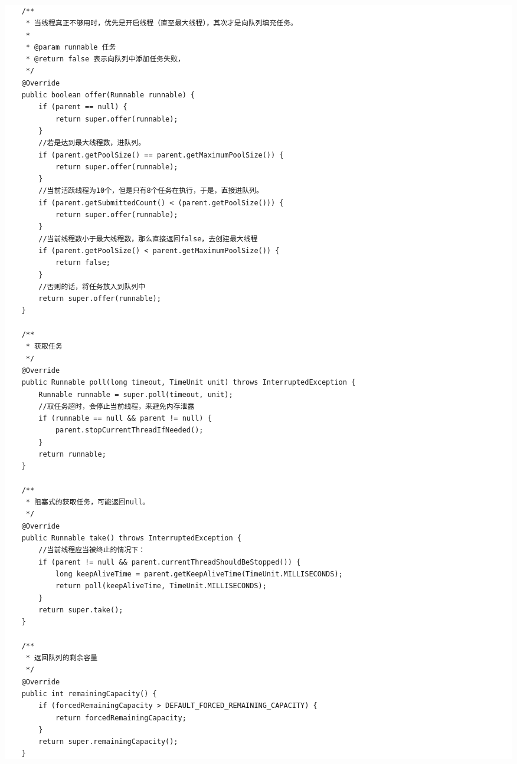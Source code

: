 ```
    /**
     * 当线程真正不够用时，优先是开启线程（直至最大线程），其次才是向队列填充任务。
     *
     * @param runnable 任务
     * @return false 表示向队列中添加任务失败，
     */
    @Override
    public boolean offer(Runnable runnable) {
        if (parent == null) {
            return super.offer(runnable);
        }
        //若是达到最大线程数，进队列。
        if (parent.getPoolSize() == parent.getMaximumPoolSize()) {
            return super.offer(runnable);
        }
        //当前活跃线程为10个，但是只有8个任务在执行，于是，直接进队列。
        if (parent.getSubmittedCount() < (parent.getPoolSize())) {
            return super.offer(runnable);
        }
        //当前线程数小于最大线程数，那么直接返回false，去创建最大线程
        if (parent.getPoolSize() < parent.getMaximumPoolSize()) {
            return false;
        }
        //否则的话，将任务放入到队列中
        return super.offer(runnable);
    }

    /**
     * 获取任务
     */
    @Override
    public Runnable poll(long timeout, TimeUnit unit) throws InterruptedException {
        Runnable runnable = super.poll(timeout, unit);
        //取任务超时，会停止当前线程，来避免内存泄露
        if (runnable == null && parent != null) {
            parent.stopCurrentThreadIfNeeded();
        }
        return runnable;
    }

    /**
     * 阻塞式的获取任务，可能返回null。
     */
    @Override
    public Runnable take() throws InterruptedException {
        //当前线程应当被终止的情况下：
        if (parent != null && parent.currentThreadShouldBeStopped()) {
            long keepAliveTime = parent.getKeepAliveTime(TimeUnit.MILLISECONDS);
            return poll(keepAliveTime, TimeUnit.MILLISECONDS);
        }
        return super.take();
    }

    /**
     * 返回队列的剩余容量
     */
    @Override
    public int remainingCapacity() {
        if (forcedRemainingCapacity > DEFAULT_FORCED_REMAINING_CAPACITY) {
            return forcedRemainingCapacity;
        }
        return super.remainingCapacity();
    }
```